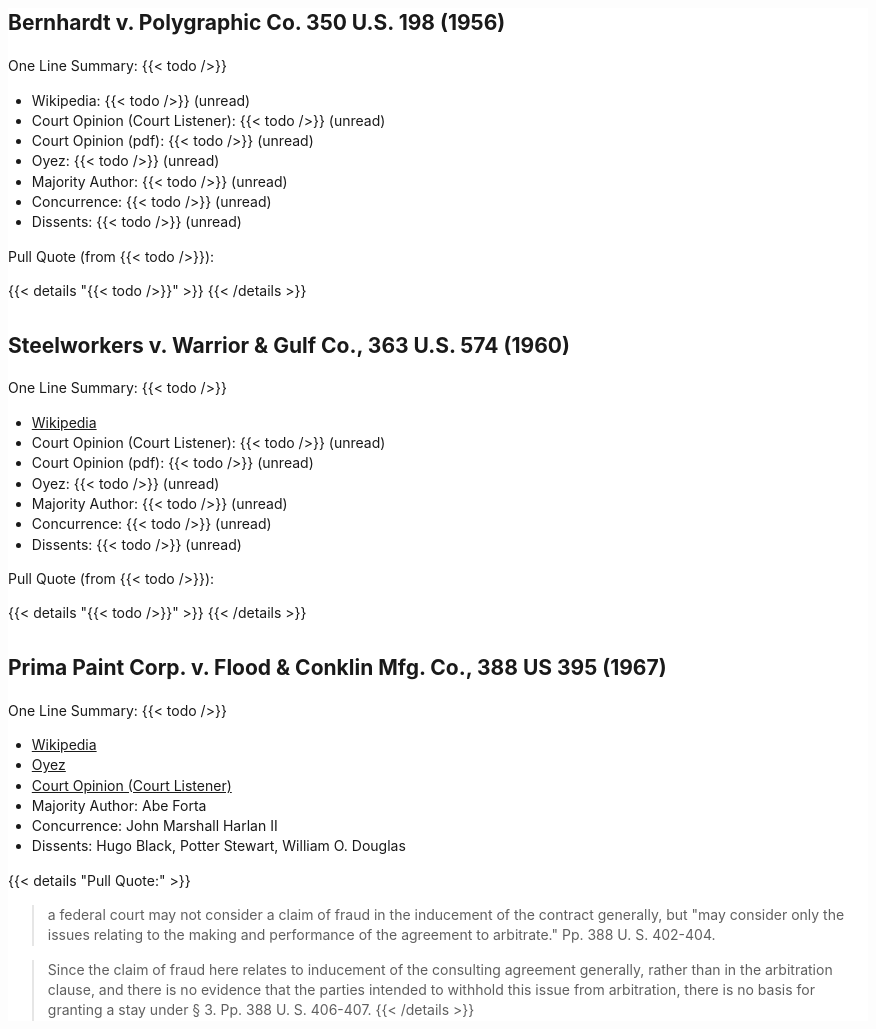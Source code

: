 ## Bernhardt v. Polygraphic Co. 350 U.S. 198 (1956)

One Line Summary: {{< todo />}}

- Wikipedia: {{< todo />}} (unread)
- Court Opinion (Court Listener): {{< todo />}} (unread)
- Court Opinion (pdf): {{< todo />}} (unread)
- Oyez: {{< todo />}} (unread)
- Majority Author: {{< todo />}} (unread)
- Concurrence: {{< todo />}} (unread)
- Dissents: {{< todo />}} (unread)

Pull Quote (from {{< todo />}}):

{{< details "{{< todo />}}" >}}
{{< /details >}}

## Steelworkers v. Warrior & Gulf Co., 363 U.S. 574 (1960)

One Line Summary: {{< todo />}}

- [Wikipedia](https://en.wikipedia.org/wiki/United_Steelworkers_v_Warrior_%26_Gulf_Navigation_Co)
- Court Opinion (Court Listener): {{< todo />}} (unread)
- Court Opinion (pdf): {{< todo />}} (unread)
- Oyez: {{< todo />}} (unread)
- Majority Author: {{< todo />}} (unread)
- Concurrence: {{< todo />}} (unread)
- Dissents: {{< todo />}} (unread)

Pull Quote (from {{< todo />}}):

{{< details "{{< todo />}}" >}}
{{< /details >}}

## Prima Paint Corp. v. Flood & Conklin Mfg. Co., 388 US 395 (1967)

One Line Summary: {{< todo />}}

- [Wikipedia](https://en.wikipedia.org/wiki/Prima_Paint_Corp._v._Flood_%26_Conklin_Manufacturing_Co.)
- [Oyez](https://www.oyez.org/cases/1966/343)
- [Court Opinion (Court Listener)](https://www.courtlistener.com/opinion/107492/prima-paint-corp-v-flood-conklin-mfg-co/)
- Majority Author: Abe Forta
- Concurrence: John Marshall Harlan II
- Dissents: Hugo Black, Potter Stewart, William O. Douglas

{{< details "Pull Quote:" >}}
> a federal court may not consider a claim of fraud in the inducement of the contract generally, but "may consider only the issues relating to the making and performance of the agreement to arbitrate." Pp. 388 U. S. 402-404.

> Since the claim of fraud here relates to inducement of the consulting agreement generally, rather than in the arbitration clause, and there is no evidence that the parties intended to withhold this issue from arbitration, there is no basis for granting a stay under § 3. Pp. 388 U. S. 406-407.
{{< /details >}}
